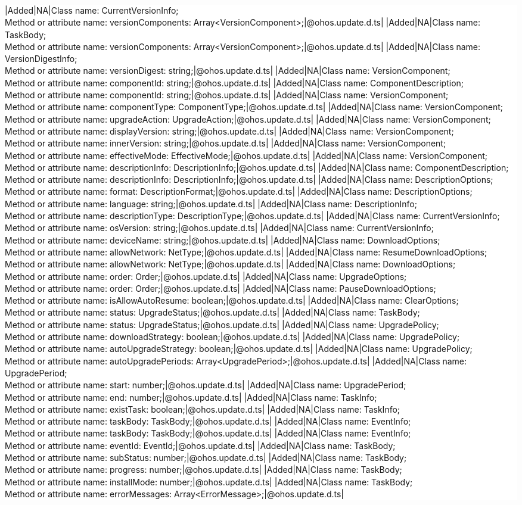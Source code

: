 |Added|NA|Class name: CurrentVersionInfo;<br>Method or attribute name: versionComponents: Array\<VersionComponent>;|@ohos.update.d.ts|
|Added|NA|Class name: TaskBody;<br>Method or attribute name: versionComponents: Array\<VersionComponent>;|@ohos.update.d.ts|
|Added|NA|Class name: VersionDigestInfo;<br>Method or attribute name: versionDigest: string;|@ohos.update.d.ts|
|Added|NA|Class name: VersionComponent;<br>Method or attribute name: componentId: string;|@ohos.update.d.ts|
|Added|NA|Class name: ComponentDescription;<br>Method or attribute name: componentId: string;|@ohos.update.d.ts|
|Added|NA|Class name: VersionComponent;<br>Method or attribute name: componentType: ComponentType;|@ohos.update.d.ts|
|Added|NA|Class name: VersionComponent;<br>Method or attribute name: upgradeAction: UpgradeAction;|@ohos.update.d.ts|
|Added|NA|Class name: VersionComponent;<br>Method or attribute name: displayVersion: string;|@ohos.update.d.ts|
|Added|NA|Class name: VersionComponent;<br>Method or attribute name: innerVersion: string;|@ohos.update.d.ts|
|Added|NA|Class name: VersionComponent;<br>Method or attribute name: effectiveMode: EffectiveMode;|@ohos.update.d.ts|
|Added|NA|Class name: VersionComponent;<br>Method or attribute name: descriptionInfo: DescriptionInfo;|@ohos.update.d.ts|
|Added|NA|Class name: ComponentDescription;<br>Method or attribute name: descriptionInfo: DescriptionInfo;|@ohos.update.d.ts|
|Added|NA|Class name: DescriptionOptions;<br>Method or attribute name: format: DescriptionFormat;|@ohos.update.d.ts|
|Added|NA|Class name: DescriptionOptions;<br>Method or attribute name: language: string;|@ohos.update.d.ts|
|Added|NA|Class name: DescriptionInfo;<br>Method or attribute name: descriptionType: DescriptionType;|@ohos.update.d.ts|
|Added|NA|Class name: CurrentVersionInfo;<br>Method or attribute name: osVersion: string;|@ohos.update.d.ts|
|Added|NA|Class name: CurrentVersionInfo;<br>Method or attribute name: deviceName: string;|@ohos.update.d.ts|
|Added|NA|Class name: DownloadOptions;<br>Method or attribute name: allowNetwork: NetType;|@ohos.update.d.ts|
|Added|NA|Class name: ResumeDownloadOptions;<br>Method or attribute name: allowNetwork: NetType;|@ohos.update.d.ts|
|Added|NA|Class name: DownloadOptions;<br>Method or attribute name: order: Order;|@ohos.update.d.ts|
|Added|NA|Class name: UpgradeOptions;<br>Method or attribute name: order: Order;|@ohos.update.d.ts|
|Added|NA|Class name: PauseDownloadOptions;<br>Method or attribute name: isAllowAutoResume: boolean;|@ohos.update.d.ts|
|Added|NA|Class name: ClearOptions;<br>Method or attribute name: status: UpgradeStatus;|@ohos.update.d.ts|
|Added|NA|Class name: TaskBody;<br>Method or attribute name: status: UpgradeStatus;|@ohos.update.d.ts|
|Added|NA|Class name: UpgradePolicy;<br>Method or attribute name: downloadStrategy: boolean;|@ohos.update.d.ts|
|Added|NA|Class name: UpgradePolicy;<br>Method or attribute name: autoUpgradeStrategy: boolean;|@ohos.update.d.ts|
|Added|NA|Class name: UpgradePolicy;<br>Method or attribute name: autoUpgradePeriods: Array\<UpgradePeriod>;|@ohos.update.d.ts|
|Added|NA|Class name: UpgradePeriod;<br>Method or attribute name: start: number;|@ohos.update.d.ts|
|Added|NA|Class name: UpgradePeriod;<br>Method or attribute name: end: number;|@ohos.update.d.ts|
|Added|NA|Class name: TaskInfo;<br>Method or attribute name: existTask: boolean;|@ohos.update.d.ts|
|Added|NA|Class name: TaskInfo;<br>Method or attribute name: taskBody: TaskBody;|@ohos.update.d.ts|
|Added|NA|Class name: EventInfo;<br>Method or attribute name: taskBody: TaskBody;|@ohos.update.d.ts|
|Added|NA|Class name: EventInfo;<br>Method or attribute name: eventId: EventId;|@ohos.update.d.ts|
|Added|NA|Class name: TaskBody;<br>Method or attribute name: subStatus: number;|@ohos.update.d.ts|
|Added|NA|Class name: TaskBody;<br>Method or attribute name: progress: number;|@ohos.update.d.ts|
|Added|NA|Class name: TaskBody;<br>Method or attribute name: installMode: number;|@ohos.update.d.ts|
|Added|NA|Class name: TaskBody;<br>Method or attribute name: errorMessages: Array\<ErrorMessage>;|@ohos.update.d.ts|
